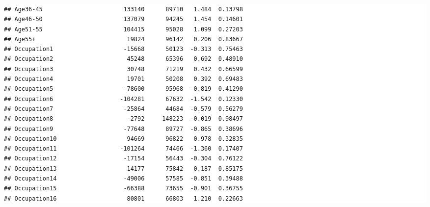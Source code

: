     ## Age36-45                       133140      89710   1.484  0.13798    
    ## Age46-50                       137079      94245   1.454  0.14601    
    ## Age51-55                       104415      95028   1.099  0.27203    
    ## Age55+                          19824      96142   0.206  0.83667    
    ## Occupation1                    -15668      50123  -0.313  0.75463    
    ## Occupation2                     45248      65396   0.692  0.48910    
    ## Occupation3                     30748      71219   0.432  0.66599    
    ## Occupation4                     19701      50208   0.392  0.69483    
    ## Occupation5                    -78600      95968  -0.819  0.41290    
    ## Occupation6                   -104281      67632  -1.542  0.12330    
    ## Occupation7                    -25864      44684  -0.579  0.56279    
    ## Occupation8                     -2792     148223  -0.019  0.98497    
    ## Occupation9                    -77648      89727  -0.865  0.38696    
    ## Occupation10                    94669      96822   0.978  0.32835    
    ## Occupation11                  -101264      74466  -1.360  0.17407    
    ## Occupation12                   -17154      56443  -0.304  0.76122    
    ## Occupation13                    14177      75842   0.187  0.85175    
    ## Occupation14                   -49006      57585  -0.851  0.39488    
    ## Occupation15                   -66388      73655  -0.901  0.36755    
    ## Occupation16                    80801      66803   1.210  0.22663    